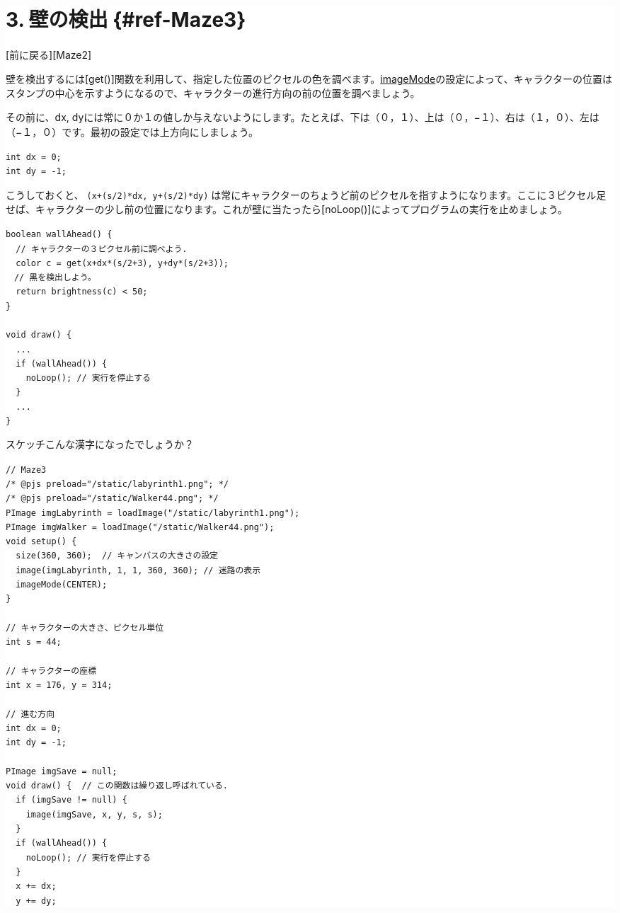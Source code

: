# 3. 壁の検出 {#ref-Maze3}

[前に戻る][Maze2]

壁を検出するには[get()]関数を利用して、指定した位置のピクセルの色を調べます。[imageMode]([CENTER])の設定によって、キャラクターの位置はスタンプの中心を示すようになるので、キャラクターの進行方向の前の位置を調べましょう。

その前に、dx,
dyには常に０か１の値しか与えないようにします。たとえば、下は（０，１）、上は（０，−１）、右は（１，０）、左は（−１，０）です。最初の設定では上方向にしましょう。

    int dx = 0;
    int dy = -1;

こうしておくと、 `(x+(s/2)*dx, y+(s/2)*dy)`
は常にキャラクターのちょうど前のピクセルを指すようになります。ここに３ピクセル足せば、キャラクターの少し前の位置になります。これが壁に当たったら[noLoop()]によってプログラムの実行を止めましょう。

    boolean wallAhead() {
      // キャラクターの３ピクセル前に調べよう.
      color c = get(x+dx*(s/2+3), y+dy*(s/2+3));
    　// 黒を検出しよう。
      return brightness(c) < 50;
    }

    void draw() {
      ...
      if (wallAhead()) {
        noLoop(); // 実行を停止する
      }
      ...
    }

スケッチこんな漢字になったでしょうか？

```hidden
// Maze3
/* @pjs preload="/static/labyrinth1.png"; */
/* @pjs preload="/static/Walker44.png"; */
PImage imgLabyrinth = loadImage("/static/labyrinth1.png");
PImage imgWalker = loadImage("/static/Walker44.png");
void setup() {
  size(360, 360);  // キャンバスの大きさの設定
  image(imgLabyrinth, 1, 1, 360, 360); // 迷路の表示
  imageMode(CENTER);
}

// キャラクターの大きさ、ピクセル単位
int s = 44;

// キャラクターの座標
int x = 176, y = 314;

// 進む方向
int dx = 0;
int dy = -1;

PImage imgSave = null;
void draw() {  // この関数は繰り返し呼ばれている.
  if (imgSave != null) {
    image(imgSave, x, y, s, s);
  }
  if (wallAhead()) {
    noLoop(); // 実行を停止する
  }
  x += dx;
  y += dy;
```